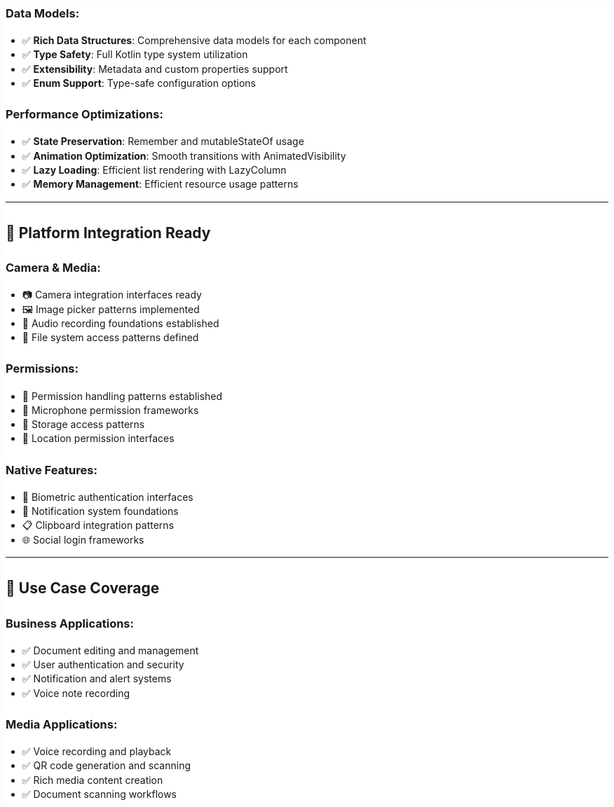 ### **Data Models**:
- ✅ **Rich Data Structures**: Comprehensive data models for each component
- ✅ **Type Safety**: Full Kotlin type system utilization
- ✅ **Extensibility**: Metadata and custom properties support
- ✅ **Enum Support**: Type-safe configuration options

### **Performance Optimizations**:
- ✅ **State Preservation**: Remember and mutableStateOf usage
- ✅ **Animation Optimization**: Smooth transitions with AnimatedVisibility
- ✅ **Lazy Loading**: Efficient list rendering with LazyColumn
- ✅ **Memory Management**: Efficient resource usage patterns

---

## 📱 **Platform Integration Ready**

### **Camera & Media**:
- 📷 Camera integration interfaces ready
- 🖼️ Image picker patterns implemented
- 🎵 Audio recording foundations established
- 📁 File system access patterns defined

### **Permissions**:
- 🔐 Permission handling patterns established
- 🎤 Microphone permission frameworks
- 📂 Storage access patterns
- 📍 Location permission interfaces

### **Native Features**:
- 📱 Biometric authentication interfaces
- 🔔 Notification system foundations
- 📋 Clipboard integration patterns
- 🌐 Social login frameworks

---

## 🎯 **Use Case Coverage**

### **Business Applications**:
- ✅ Document editing and management
- ✅ User authentication and security
- ✅ Notification and alert systems
- ✅ Voice note recording

### **Media Applications**:
- ✅ Voice recording and playback
- ✅ QR code generation and scanning
- ✅ Rich media content creation
- ✅ Document scanning workflows
